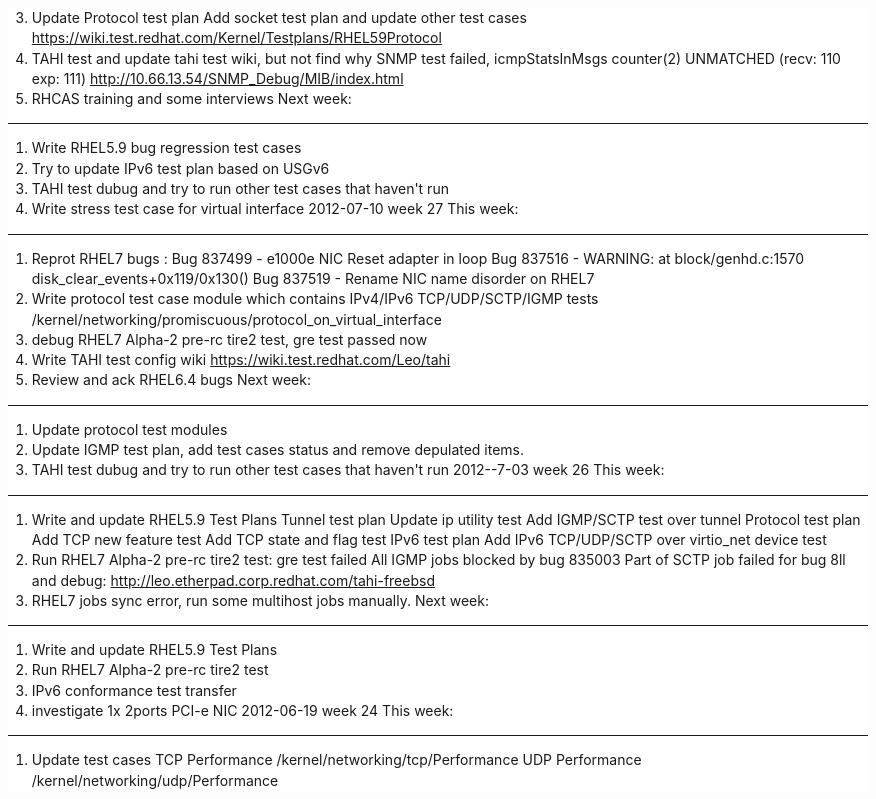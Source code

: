 3) Update Protocol test plan
  Add socket test plan and update other test cases
  https://wiki.test.redhat.com/Kernel/Testplans/RHEL59Protocol
4) TAHI test and update tahi test wiki, but not find why SNMP test failed, icmpStatsInMsgs counter(2) UNMATCHED (recv: 110 exp: 111)
  http://10.66.13.54/SNMP_Debug/MIB/index.html
5) RHCAS training and some interviews
Next week:
---------------
1) Write RHEL5.9 bug regression test cases
2) Try to update IPv6 test plan based on USGv6
3) TAHI test dubug and try to run other test cases that haven't run
4) Write stress test case for virtual interface
2012-07-10 week 27
This week:
---------------
1) Reprot RHEL7 bugs :
    Bug 837499 - e1000e NIC Reset adapter in loop
    Bug 837516 - WARNING: at block/genhd.c:1570  disk_clear_events+0x119/0x130()
    Bug 837519 - Rename NIC name disorder on RHEL7
2) Write protocol test case module which contains IPv4/IPv6 TCP/UDP/SCTP/IGMP tests
    /kernel/networking/promiscuous/protocol_on_virtual_interface
3) debug RHEL7 Alpha-2 pre-rc tire2 test, gre test passed now
4) Write TAHI test config wiki
  https://wiki.test.redhat.com/Leo/tahi
5) Review and ack RHEL6.4 bugs
Next week:
---------------
1) Update protocol test modules
2) Update IGMP test plan, add test cases status and remove depulated items.
3) TAHI test dubug and try to run other test cases that haven't run
2012--7-03 week 26
This week:
---------------
1) Write and update RHEL5.9 Test Plans
  Tunnel test plan
    Update ip utility test
    Add IGMP/SCTP test over tunnel
  Protocol test plan
    Add TCP new feature test
    Add TCP state and flag test
  IPv6 test plan
    Add IPv6 TCP/UDP/SCTP over virtio_net device test
2) Run RHEL7 Alpha-2 pre-rc tire2 test: gre test failed
    All IGMP jobs blocked by bug 835003
    Part of SCTP job failed for bug 8ll and debug:
    http://leo.etherpad.corp.redhat.com/tahi-freebsd
4) RHEL7 jobs sync error, run some multihost jobs manually.
Next week:
---------------
1) Write and update RHEL5.9 Test Plans
2) Run RHEL7 Alpha-2 pre-rc tire2 test
3) IPv6 conformance test transfer
4) investigate 1x 2ports PCI-e NIC
2012-06-19 week 24
This week:
---------------
1) Update test cases
  TCP Performance
    /kernel/networking/tcp/Performance
  UDP Performance
    /kernel/networking/udp/Performance
